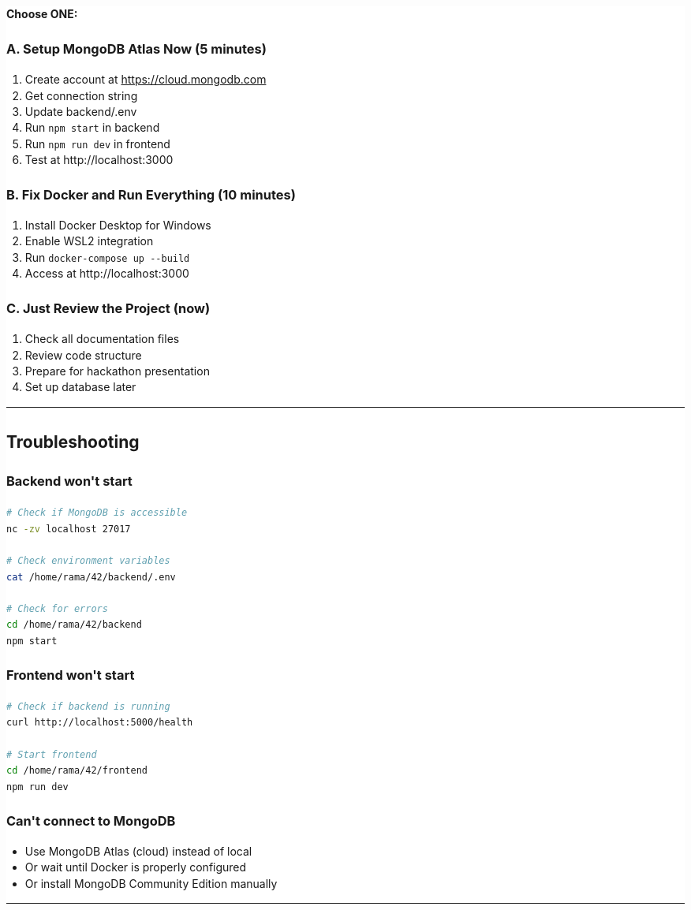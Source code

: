 **Choose ONE:**

### A. Setup MongoDB Atlas Now (5 minutes)
1. Create account at https://cloud.mongodb.com
2. Get connection string
3. Update backend/.env
4. Run `npm start` in backend
5. Run `npm run dev` in frontend
6. Test at http://localhost:3000

### B. Fix Docker and Run Everything (10 minutes)
1. Install Docker Desktop for Windows
2. Enable WSL2 integration
3. Run `docker-compose up --build`
4. Access at http://localhost:3000

### C. Just Review the Project (now)
1. Check all documentation files
2. Review code structure
3. Prepare for hackathon presentation
4. Set up database later

---

## Troubleshooting

### Backend won't start
```bash
# Check if MongoDB is accessible
nc -zv localhost 27017

# Check environment variables
cat /home/rama/42/backend/.env

# Check for errors
cd /home/rama/42/backend
npm start
```

### Frontend won't start
```bash
# Check if backend is running
curl http://localhost:5000/health

# Start frontend
cd /home/rama/42/frontend
npm run dev
```

### Can't connect to MongoDB
- Use MongoDB Atlas (cloud) instead of local
- Or wait until Docker is properly configured
- Or install MongoDB Community Edition manually

---